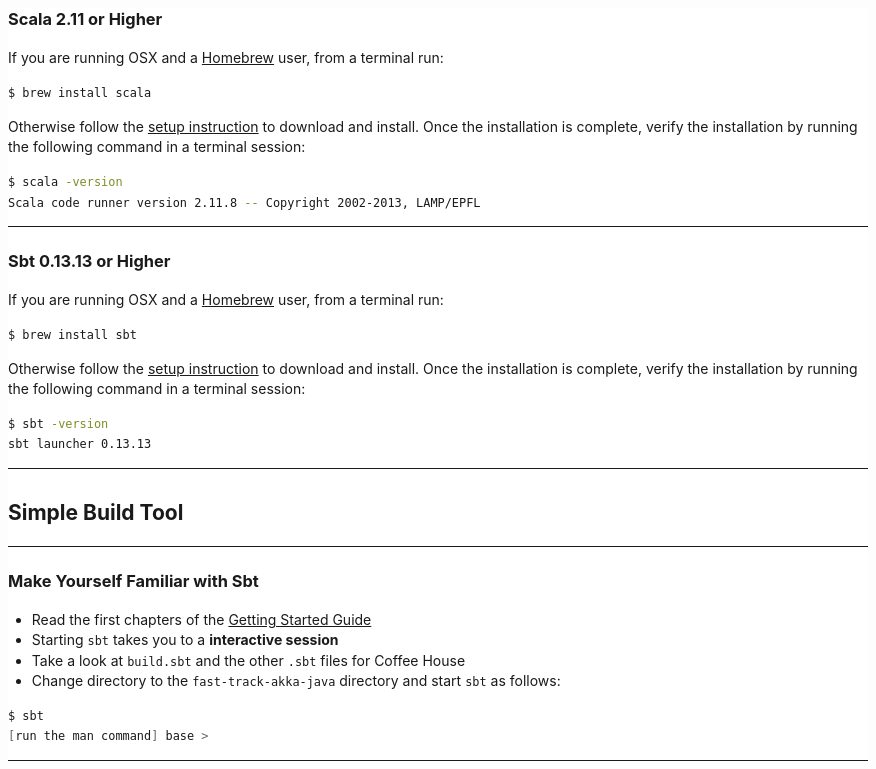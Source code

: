 
### Scala 2.11 or Higher

If you are running OSX and a [Homebrew](http://brew.sh/) user, from a terminal run:

```bash
$ brew install scala
```

Otherwise follow the [setup instruction](http://www.scala-lang.org/documentation/) to download and install. Once the installation is complete, verify the installation by running the following command in a terminal session:

```bash
$ scala -version
Scala code runner version 2.11.8 -- Copyright 2002-2013, LAMP/EPFL
```

---

### Sbt 0.13.13 or Higher

If you are running OSX and a [Homebrew](http://brew.sh/) user, from a terminal run:

```bash
$ brew install sbt
```

Otherwise follow the [setup instruction](http://www.scala-sbt.org/0.13/docs/index.html) to download and install. Once the installation is complete, verify the installation by running the following command in a terminal session:

```bash
$ sbt -version
sbt launcher 0.13.13
```

---

## Simple Build Tool

---

### Make Yourself Familiar with Sbt

- Read the first chapters of the [Getting Started Guide](http://www.scala-sbt.org/release/tutorial/index.html)
- Starting `sbt` takes you to a **interactive session**
- Take a look at `build.sbt` and the other `.sbt` files for Coffee House
- Change directory to the `fast-track-akka-java` directory and start `sbt` as follows:

```scala
$ sbt
[run the man command] base >
```

---
